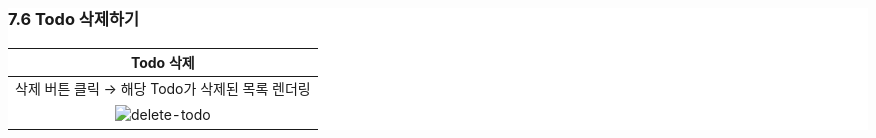 ### 7.6 Todo 삭제하기

|                                                         Todo 삭제                                                         |
| :-----------------------------------------------------------------------------------------------------------------------: |
|                                      삭제 버튼 클릭 → 해당 Todo가 삭제된 목록 렌더링                                      |
| ![delete-todo](https://github.com/somin00/pre-onboarding-12th-1-14/assets/108077643/b62c163d-01d2-4a43-a1ff-389e333e99d9) |
